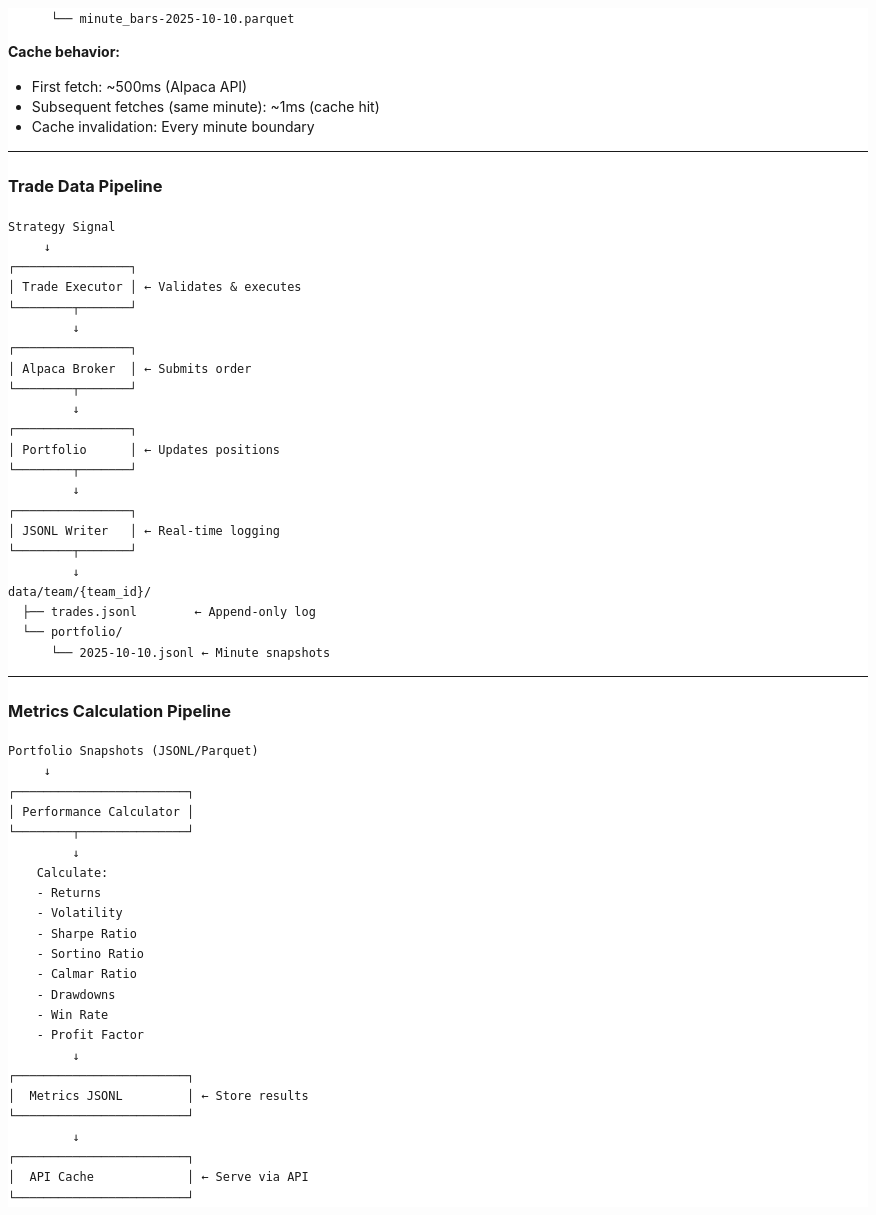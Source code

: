 ```
      └── minute_bars-2025-10-10.parquet
```

**Cache behavior:**
- First fetch: ~500ms (Alpaca API)
- Subsequent fetches (same minute): ~1ms (cache hit)
- Cache invalidation: Every minute boundary

---

### Trade Data Pipeline

```
Strategy Signal
     ↓
┌────────────────┐
│ Trade Executor │ ← Validates & executes
└────────┬───────┘
         ↓
┌────────────────┐
│ Alpaca Broker  │ ← Submits order
└────────┬───────┘
         ↓
┌────────────────┐
│ Portfolio      │ ← Updates positions
└────────┬───────┘
         ↓
┌────────────────┐
│ JSONL Writer   │ ← Real-time logging
└────────┬───────┘
         ↓
data/team/{team_id}/
  ├── trades.jsonl        ← Append-only log
  └── portfolio/
      └── 2025-10-10.jsonl ← Minute snapshots
```

---

### Metrics Calculation Pipeline

```
Portfolio Snapshots (JSONL/Parquet)
     ↓
┌────────────────────────┐
│ Performance Calculator │
└────────┬───────────────┘
         ↓
    Calculate:
    - Returns
    - Volatility
    - Sharpe Ratio
    - Sortino Ratio
    - Calmar Ratio
    - Drawdowns
    - Win Rate
    - Profit Factor
         ↓
┌────────────────────────┐
│  Metrics JSONL         │ ← Store results
└────────────────────────┘
         ↓
┌────────────────────────┐
│  API Cache             │ ← Serve via API
└────────────────────────┘
```